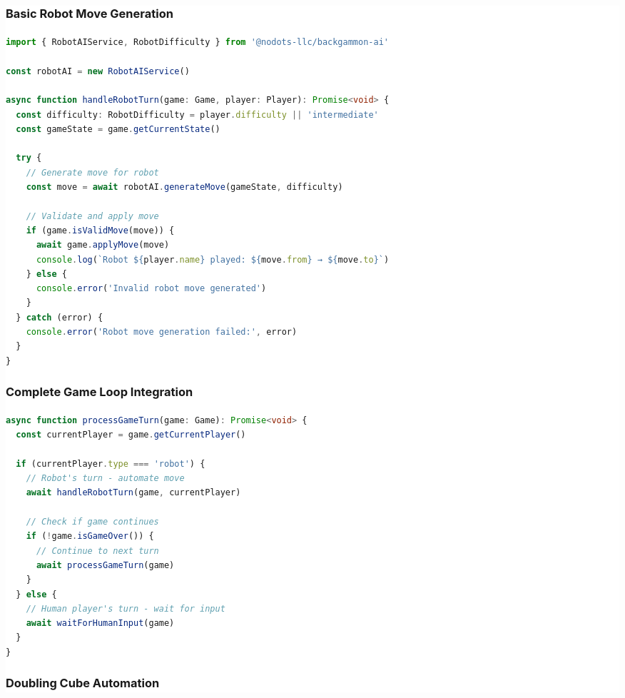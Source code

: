 ### **Basic Robot Move Generation**

```typescript
import { RobotAIService, RobotDifficulty } from '@nodots-llc/backgammon-ai'

const robotAI = new RobotAIService()

async function handleRobotTurn(game: Game, player: Player): Promise<void> {
  const difficulty: RobotDifficulty = player.difficulty || 'intermediate'
  const gameState = game.getCurrentState()

  try {
    // Generate move for robot
    const move = await robotAI.generateMove(gameState, difficulty)

    // Validate and apply move
    if (game.isValidMove(move)) {
      await game.applyMove(move)
      console.log(`Robot ${player.name} played: ${move.from} → ${move.to}`)
    } else {
      console.error('Invalid robot move generated')
    }
  } catch (error) {
    console.error('Robot move generation failed:', error)
  }
}
```

### **Complete Game Loop Integration**

```typescript
async function processGameTurn(game: Game): Promise<void> {
  const currentPlayer = game.getCurrentPlayer()

  if (currentPlayer.type === 'robot') {
    // Robot's turn - automate move
    await handleRobotTurn(game, currentPlayer)

    // Check if game continues
    if (!game.isGameOver()) {
      // Continue to next turn
      await processGameTurn(game)
    }
  } else {
    // Human player's turn - wait for input
    await waitForHumanInput(game)
  }
}
```

### **Doubling Cube Automation**
